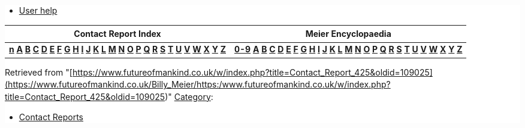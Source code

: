   * [User help](https://www.futureofmankind.co.uk/Billy_Meier/</Billy_Meier/Special:MyLanguage/Help:Contents> "Special:MyLanguage/Help:Contents")


**Contact Report Index** | **Meier Encyclopaedia**  
---|---  
[**n**](https://www.futureofmankind.co.uk/Billy_Meier/</Billy_Meier/Index#n> "Index") [**A**](https://www.futureofmankind.co.uk/Billy_Meier/</Billy_Meier/Index#A> "Index") [**B**](https://www.futureofmankind.co.uk/Billy_Meier/</Billy_Meier/Index#B> "Index") [**C**](https://www.futureofmankind.co.uk/Billy_Meier/</Billy_Meier/Index#C> "Index") [**D**](https://www.futureofmankind.co.uk/Billy_Meier/</Billy_Meier/Index#D> "Index") [**E**](https://www.futureofmankind.co.uk/Billy_Meier/</Billy_Meier/Index#E> "Index") [**F**](https://www.futureofmankind.co.uk/Billy_Meier/</Billy_Meier/Index#F> "Index") [**G**](https://www.futureofmankind.co.uk/Billy_Meier/</Billy_Meier/Index#G> "Index") [**H**](https://www.futureofmankind.co.uk/Billy_Meier/</Billy_Meier/Index#H> "Index") [**I**](https://www.futureofmankind.co.uk/Billy_Meier/</Billy_Meier/Index#I> "Index") [**J**](https://www.futureofmankind.co.uk/Billy_Meier/</Billy_Meier/Index#J> "Index") [**K**](https://www.futureofmankind.co.uk/Billy_Meier/</Billy_Meier/Index#K> "Index") [**L**](https://www.futureofmankind.co.uk/Billy_Meier/</Billy_Meier/Index#L> "Index") [**M**](https://www.futureofmankind.co.uk/Billy_Meier/</Billy_Meier/Index#M> "Index") [**N**](https://www.futureofmankind.co.uk/Billy_Meier/</Billy_Meier/Index#N> "Index") [**O**](https://www.futureofmankind.co.uk/Billy_Meier/</Billy_Meier/Index#O> "Index") [**P**](https://www.futureofmankind.co.uk/Billy_Meier/</Billy_Meier/Index#P> "Index") [**Q**](https://www.futureofmankind.co.uk/Billy_Meier/</Billy_Meier/Index#Q> "Index") [**R**](https://www.futureofmankind.co.uk/Billy_Meier/</Billy_Meier/Index#R> "Index") [**S**](https://www.futureofmankind.co.uk/Billy_Meier/</Billy_Meier/Index#S> "Index") [**T**](https://www.futureofmankind.co.uk/Billy_Meier/</Billy_Meier/Index#T> "Index") [**U**](https://www.futureofmankind.co.uk/Billy_Meier/</Billy_Meier/Index#U> "Index") [**V**](https://www.futureofmankind.co.uk/Billy_Meier/</Billy_Meier/Index#V> "Index") [**W**](https://www.futureofmankind.co.uk/Billy_Meier/</Billy_Meier/Index#W> "Index") [**X**](https://www.futureofmankind.co.uk/Billy_Meier/</Billy_Meier/Index#X> "Index") [**Y**](https://www.futureofmankind.co.uk/Billy_Meier/</Billy_Meier/Index#Y> "Index") [**Z**](https://www.futureofmankind.co.uk/Billy_Meier/</Billy_Meier/Index#Z> "Index") | **[0-9](https://www.futureofmankind.co.uk/Billy_Meier/</Billy_Meier/0-9> "0-9") [A](https://www.futureofmankind.co.uk/Billy_Meier/</Billy_Meier/A> "A") [B](https://www.futureofmankind.co.uk/Billy_Meier/</Billy_Meier/B> "B") [C](https://www.futureofmankind.co.uk/Billy_Meier/</Billy_Meier/C> "C") [D](https://www.futureofmankind.co.uk/Billy_Meier/</Billy_Meier/D> "D") [E](https://www.futureofmankind.co.uk/Billy_Meier/</Billy_Meier/E> "E") [F](https://www.futureofmankind.co.uk/Billy_Meier/</Billy_Meier/F> "F") [G](https://www.futureofmankind.co.uk/Billy_Meier/</Billy_Meier/G> "G") [H](https://www.futureofmankind.co.uk/Billy_Meier/</Billy_Meier/H> "H") [I](https://www.futureofmankind.co.uk/Billy_Meier/</w/index.php?title=I&action=edit&redlink=1> "I \(page does not exist\)") [J](https://www.futureofmankind.co.uk/Billy_Meier/</Billy_Meier/J> "J") [K](https://www.futureofmankind.co.uk/Billy_Meier/</Billy_Meier/K> "K") [L](https://www.futureofmankind.co.uk/Billy_Meier/</Billy_Meier/L> "L") [M](https://www.futureofmankind.co.uk/Billy_Meier/</Billy_Meier/M> "M") [N](https://www.futureofmankind.co.uk/Billy_Meier/</Billy_Meier/N> "N") [O](https://www.futureofmankind.co.uk/Billy_Meier/</Billy_Meier/O> "O") [P](https://www.futureofmankind.co.uk/Billy_Meier/</Billy_Meier/P> "P") [Q](https://www.futureofmankind.co.uk/Billy_Meier/</Billy_Meier/Q> "Q") [R](https://www.futureofmankind.co.uk/Billy_Meier/</Billy_Meier/R> "R") [S](https://www.futureofmankind.co.uk/Billy_Meier/</Billy_Meier/S> "S") [T](https://www.futureofmankind.co.uk/Billy_Meier/</Billy_Meier/T> "T") [U](https://www.futureofmankind.co.uk/Billy_Meier/</w/index.php?title=U&action=edit&redlink=1> "U \(page does not exist\)") [V](https://www.futureofmankind.co.uk/Billy_Meier/</Billy_Meier/V> "V") [W](https://www.futureofmankind.co.uk/Billy_Meier/</Billy_Meier/W> "W") [X](https://www.futureofmankind.co.uk/Billy_Meier/</w/index.php?title=X&action=edit&redlink=1> "X \(page does not exist\)") [Y](https://www.futureofmankind.co.uk/Billy_Meier/</w/index.php?title=Y&action=edit&redlink=1> "Y \(page does not exist\)") [Z](https://www.futureofmankind.co.uk/Billy_Meier/</w/index.php?title=Z&action=edit&redlink=1> "Z \(page does not exist\)")**  
Retrieved from "[https://www.futureofmankind.co.uk/w/index.php?title=Contact_Report_425&oldid=109025](https://www.futureofmankind.co.uk/Billy_Meier/<https:/www.futureofmankind.co.uk/w/index.php?title=Contact_Report_425&oldid=109025>)"
[Category](https://www.futureofmankind.co.uk/Billy_Meier/</Billy_Meier/Special:Categories> "Special:Categories"): 
  * [Contact Reports](https://www.futureofmankind.co.uk/Billy_Meier/</Billy_Meier/Category:Contact_Reports> "Category:Contact Reports")
